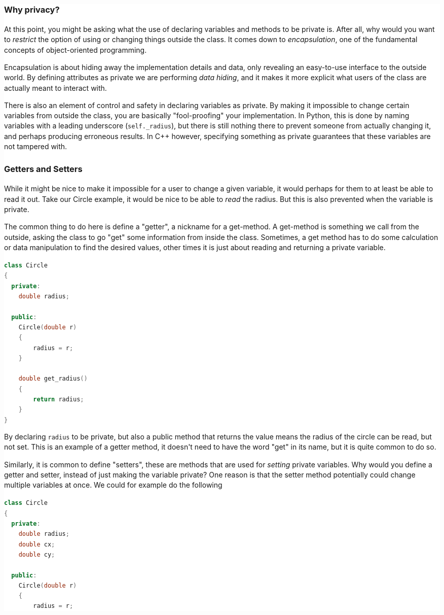 ### Why privacy?

At this point, you might be asking what the use of declaring variables and methods to be private is. After all, why would you want to *restrict* the option of using or changing things outside the class. It comes down to *encapsulation*, one of the fundamental concepts of object-oriented programming.

Encapsulation is about hiding away the implementation details and data, only revealing an easy-to-use interface to the outside world. By defining attributes as private we are performing *data hiding*, and it makes it more explicit what users of the class are actually meant to interact with.

There is also an element of control and safety in declaring variables as private. By making it impossible to change certain variables from outside the class, you are basically "fool-proofing" your implementation. In Python, this is done by naming variables with a leading underscore (`self._radius`), but there is still nothing there to prevent someone from actually changing it, and perhaps producing erroneous results. In C++ however, specifying something as private guarantees that these variables are not tampered with.

### Getters and Setters

While it might be nice to make it impossible for a user to change a given variable, it would perhaps for them to at least be able to read it out. Take our Circle example, it would be nice to be able to *read* the radius. But this is also prevented when the variable is private.

The common thing to do here is define a "getter", a nickname for a get-method. A get-method is something we call from the outside, asking the class to go "get" some information from inside the class. Sometimes, a get method has to do some calculation or data manipulation to find the desired values, other times it is just about reading and returning a private variable.
```C++
class Circle
{
  private:
    double radius;

  public:
    Circle(double r)
    {
        radius = r;
    }

    double get_radius()
    {
        return radius;
    }
}
```
By declaring `radius` to be private, but also a public method that returns the value means the radius of the circle can be read, but not set. This is an example of a getter method, it doesn't need to have the word "get" in its name, but it is quite common to do so.

Similarly, it is common to define "setters", these are methods that are used for *setting* private variables. Why would you define a getter and setter, instead of just making the variable private? One reason is that the setter method potentially could change multiple variables at once. We could for example do the following
```C++
class Circle
{
  private:
    double radius;
    double cx;
    double cy;

  public:
    Circle(double r)
    {
        radius = r;
```